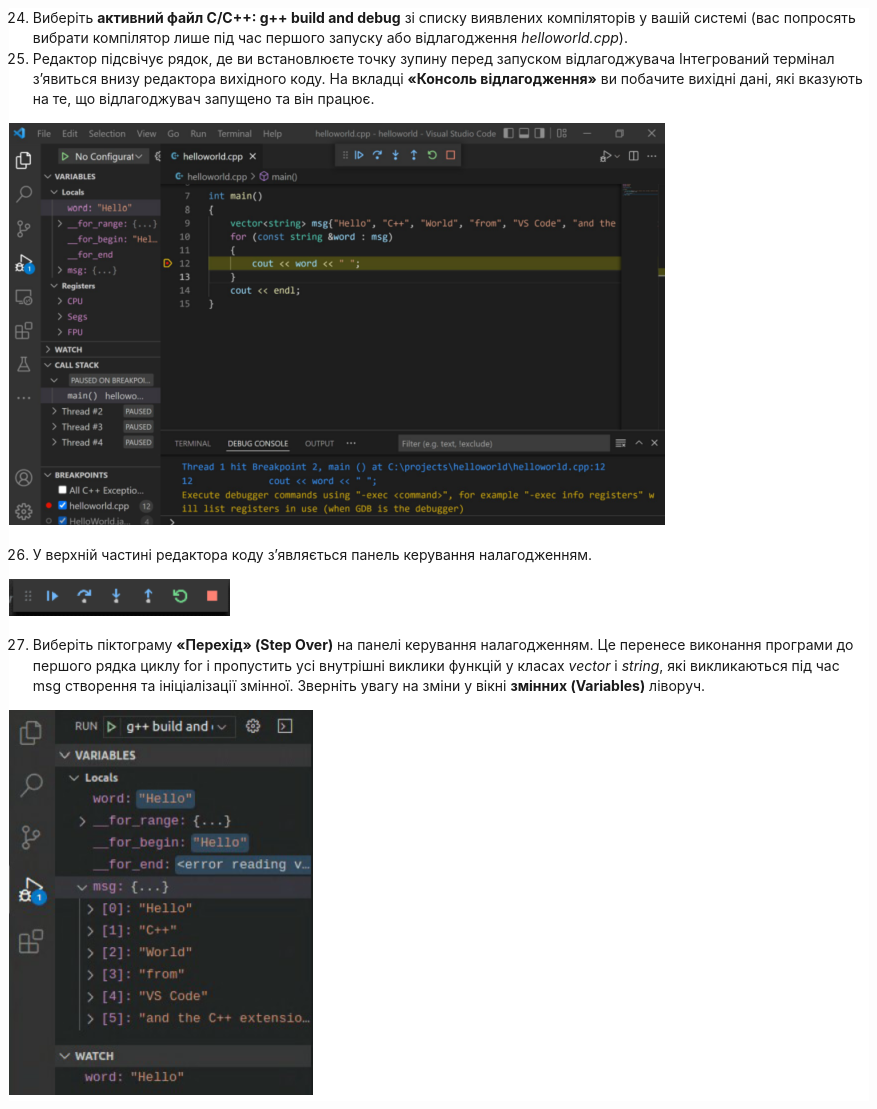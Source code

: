 24. Виберіть **активний файл C/C++: g++ build and debug** зі списку виявлених компіляторів у вашій системі (вас попросять вибрати компілятор лише під час першого запуску або відлагодження *helloworld.cpp*). 
25. Редактор підсвічує рядок, де ви встановлюєте точку зупину перед запуском відлагоджувача Інтегрований термінал з’явиться внизу редактора вихідного коду. На вкладці **«Консоль відлагодження»** ви побачите вихідні дані, які вказують на те, що відлагоджувач запущено та він працює.

![](images/Pause_program.png)

26. У верхній частині редактора коду з’являється панель керування налагодженням.

![](images/control_panel.png)

27. Виберіть піктограму **«Перехід» (Step Over)** на панелі керування налагодженням. Це перенесе виконання програми до першого рядка циклу for і пропустить усі внутрішні виклики функцій у класах *vector* і *string*, які викликаються під час msg створення та ініціалізації змінної. Зверніть увагу на зміни у вікні **змінних (Variables)** ліворуч.

![](images/variables.png)
